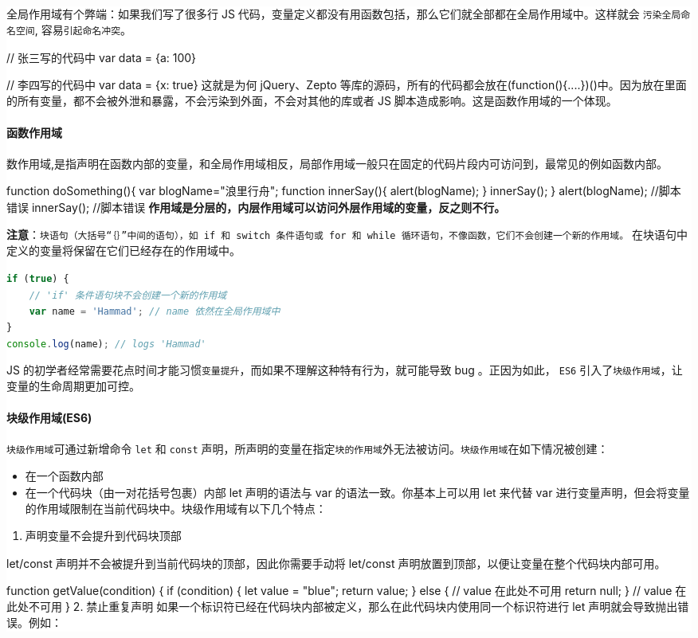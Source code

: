 全局作用域有个弊端：如果我们写了很多行 JS 代码，变量定义都没有用函数包括，那么它们就全部都在全局作用域中。这样就会 `污染全局命名空间`, 容易`引起命名冲突`。

// 张三写的代码中
var data = {a: 100}

// 李四写的代码中
var data = {x: true}
这就是为何 jQuery、Zepto 等库的源码，所有的代码都会放在(function(){....})()中。因为放在里面的所有变量，都不会被外泄和暴露，不会污染到外面，不会对其他的库或者 JS 脚本造成影响。这是函数作用域的一个体现。

#### 函数作用域

数作用域,是指声明在函数内部的变量，和全局作用域相反，局部作用域一般只在固定的代码片段内可访问到，最常见的例如函数内部。

function doSomething(){
    var blogName="浪里行舟";
    function innerSay(){
        alert(blogName);
    }
    innerSay();
}
alert(blogName); //脚本错误
innerSay(); //脚本错误
**作用域是分层的，内层作用域可以访问外层作用域的变量，反之则不行。**

**注意**：`块语句（大括号“｛｝”中间的语句），如 if 和 switch 条件语句或 for 和 while 循环语句，不像函数，它们不会创建一个新的作用域。` 在块语句中定义的变量将保留在它们已经存在的作用域中。
```js
if (true) {
    // 'if' 条件语句块不会创建一个新的作用域
    var name = 'Hammad'; // name 依然在全局作用域中
}
console.log(name); // logs 'Hammad'
```
JS 的初学者经常需要花点时间才能习惯`变量提升`，而如果不理解这种特有行为，就可能导致
bug 。正因为如此， `ES6` 引入了`块级作用域`，让变量的生命周期更加可控。

#### 块级作用域(ES6)

`块级作用域`可通过新增命令 `let` 和 `const` 声明，所声明的变量在指定`块的作用域`外无法被访问。`块级作用域`在如下情况被创建：
* 在一个函数内部
* 在一个代码块（由一对花括号包裹）内部
let 声明的语法与 var 的语法一致。你基本上可以用 let 来代替 var 进行变量声明，但会将变量的作用域限制在当前代码块中。块级作用域有以下几个特点：

1. 声明变量不会提升到代码块顶部

let/const 声明并不会被提升到当前代码块的顶部，因此你需要手动将 let/const 声明放置到顶部，以便让变量在整个代码块内部可用。

function getValue(condition) {
if (condition) {
let value = "blue";
return value;
} else {
// value 在此处不可用
return null;
}
// value 在此处不可用
}
2. 禁止重复声明
如果一个标识符已经在代码块内部被定义，那么在此代码块内使用同一个标识符进行 let 声明就会导致抛出错误。例如：
